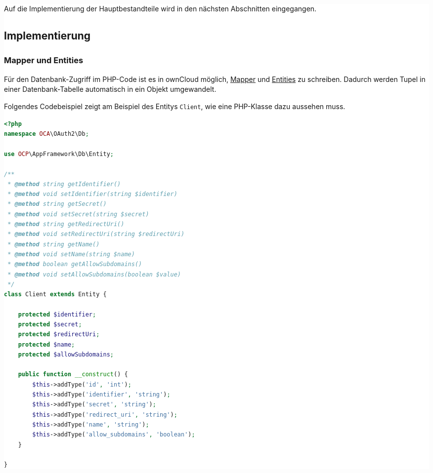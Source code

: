 Auf die Implementierung der Hauptbestandteile wird in den nächsten Abschnitten eingegangen.

## Implementierung

### Mapper und Entities

Für den Datenbank-Zugriff im PHP-Code ist es in ownCloud möglich, [Mapper](https://doc.owncloud.org/server/9.1/developer_manual/app/database.html#mappers) und 
[Entities](https://doc.owncloud.org/server/9.1/developer_manual/app/database.html#entities) zu schreiben. 
Dadurch werden Tupel in einer Datenbank-Tabelle automatisch in ein Objekt umgewandelt.

Folgendes Codebeispiel zeigt am Beispiel des Entitys `Client`, wie eine PHP-Klasse dazu aussehen muss.

```php
<?php
namespace OCA\OAuth2\Db;

use OCP\AppFramework\Db\Entity;

/**
 * @method string getIdentifier()
 * @method void setIdentifier(string $identifier)
 * @method string getSecret()
 * @method void setSecret(string $secret)
 * @method string getRedirectUri()
 * @method void setRedirectUri(string $redirectUri)
 * @method string getName()
 * @method void setName(string $name)
 * @method boolean getAllowSubdomains()
 * @method void setAllowSubdomains(boolean $value)
 */
class Client extends Entity {

	protected $identifier;
	protected $secret;
	protected $redirectUri;
	protected $name;
	protected $allowSubdomains;

	public function __construct() {
		$this->addType('id', 'int');
		$this->addType('identifier', 'string');
		$this->addType('secret', 'string');
		$this->addType('redirect_uri', 'string');
		$this->addType('name', 'string');
		$this->addType('allow_subdomains', 'boolean');
	}

}
```
